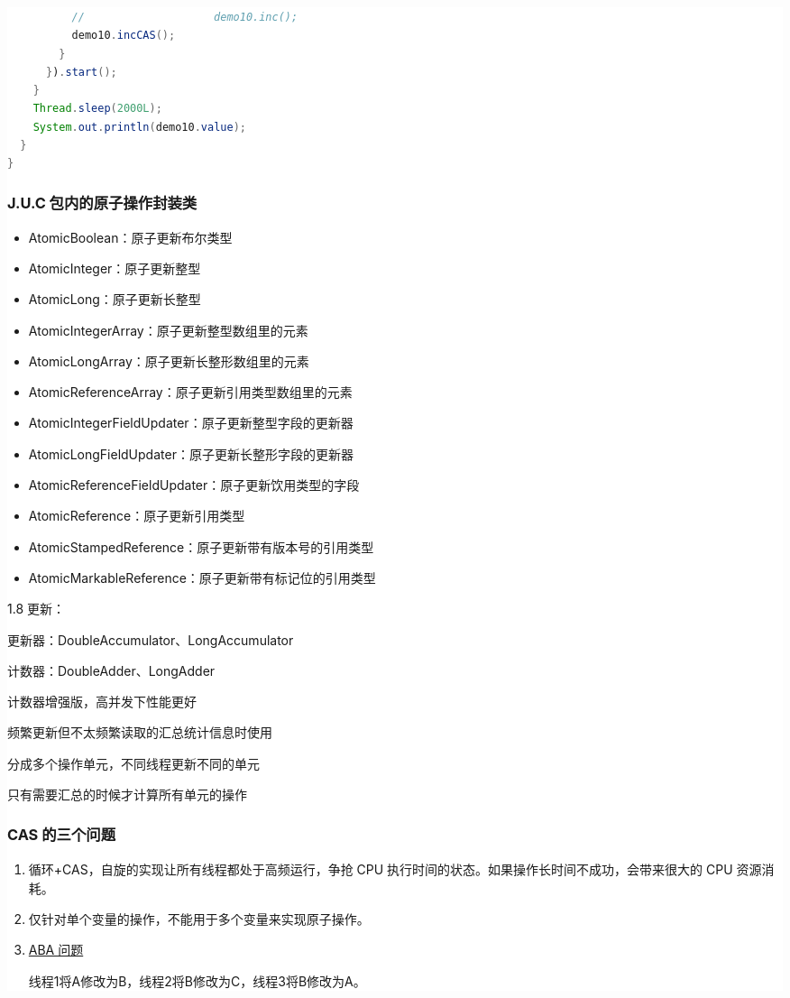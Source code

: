 ```java
          //                    demo10.inc();
          demo10.incCAS();
        }
      }).start();
    }
    Thread.sleep(2000L);
    System.out.println(demo10.value);
  }
}
```

### J.U.C 包内的原子操作封装类

- AtomicBoolean：原子更新布尔类型
- AtomicInteger：原子更新整型
- AtomicLong：原子更新长整型



- AtomicIntegerArray：原子更新整型数组里的元素
- AtomicLongArray：原子更新长整形数组里的元素
- AtomicReferenceArray：原子更新引用类型数组里的元素



- AtomicIntegerFieldUpdater：原子更新整型字段的更新器
- AtomicLongFieldUpdater：原子更新长整形字段的更新器
- AtomicReferenceFieldUpdater：原子更新饮用类型的字段



- AtomicReference：原子更新引用类型
- AtomicStampedReference：原子更新带有版本号的引用类型
- AtomicMarkableReference：原子更新带有标记位的引用类型



1.8 更新：

更新器：DoubleAccumulator、LongAccumulator

计数器：DoubleAdder、LongAdder

计数器增强版，高并发下性能更好

频繁更新但不太频繁读取的汇总统计信息时使用

分成多个操作单元，不同线程更新不同的单元

只有需要汇总的时候才计算所有单元的操作

### CAS 的三个问题

1. 循环+CAS，自旋的实现让所有线程都处于高频运行，争抢 CPU 执行时间的状态。如果操作长时间不成功，会带来很大的 CPU 资源消耗。

2. 仅针对单个变量的操作，不能用于多个变量来实现原子操作。

3. [ABA 问题](https://www.cnblogs.com/senlinyang/p/7875381.html)

   线程1将A修改为B，线程2将B修改为C，线程3将B修改为A。
